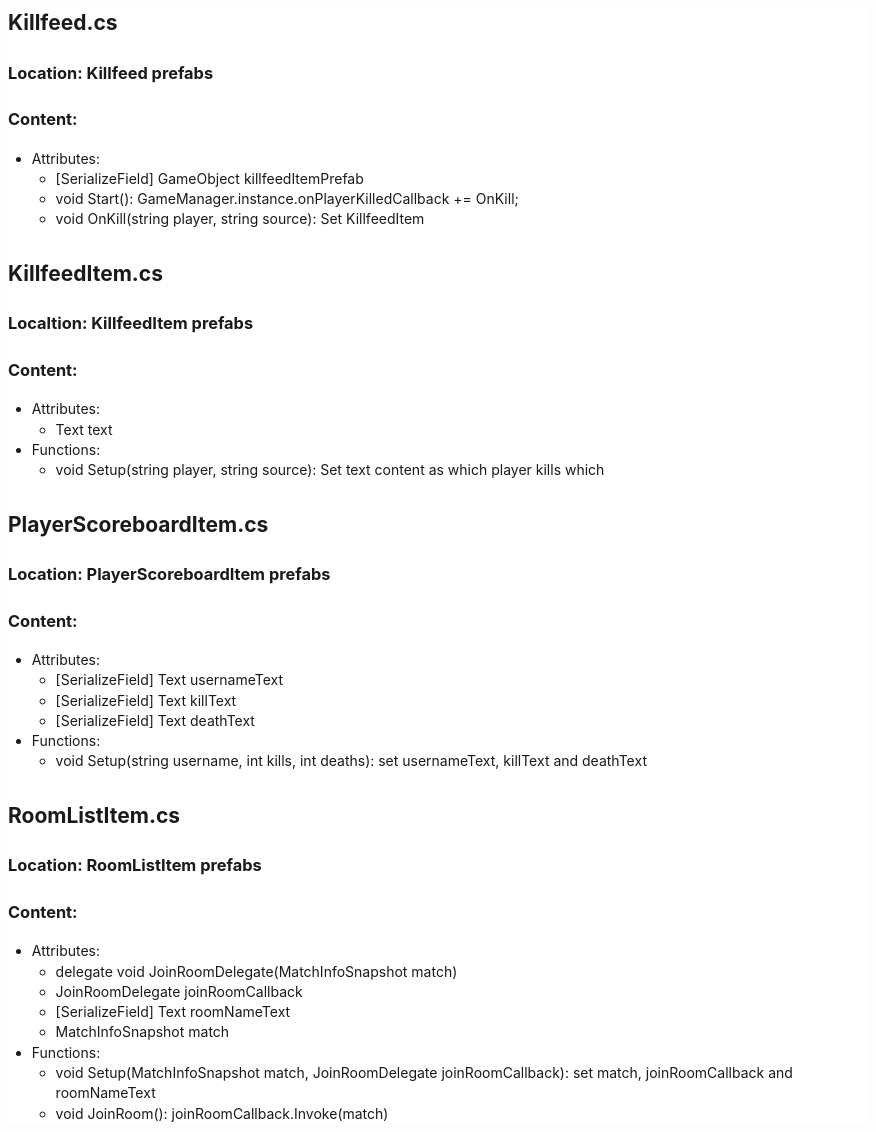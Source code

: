 ##  Killfeed.cs

### Location: Killfeed prefabs

### Content:
* Attributes:
  * [SerializeField] GameObject killfeedItemPrefab
  * void Start():  GameManager.instance.onPlayerKilledCallback += OnKill;
  * void OnKill(string player, string source): Set KillfeedItem
  
## KillfeedItem.cs

### Localtion: KillfeedItem prefabs

### Content:
* Attributes:
  * Text text
* Functions:
  * void Setup(string player, string source): Set text content as which player kills which


##  PlayerScoreboardItem.cs

### Location: PlayerScoreboardItem prefabs

### Content:
* Attributes:
  * [SerializeField] Text usernameText
  * [SerializeField] Text killText
  * [SerializeField] Text deathText
* Functions:
  * void Setup(string username, int kills, int deaths): set usernameText, killText and deathText

## RoomListItem.cs

### Location: RoomListItem prefabs

### Content:
* Attributes:
  * delegate void JoinRoomDelegate(MatchInfoSnapshot match)
  * JoinRoomDelegate joinRoomCallback
  * [SerializeField] Text roomNameText
  * MatchInfoSnapshot match
* Functions:
  * void Setup(MatchInfoSnapshot match, JoinRoomDelegate joinRoomCallback): set match, joinRoomCallback and roomNameText
  * void JoinRoom(): joinRoomCallback.Invoke(match)
